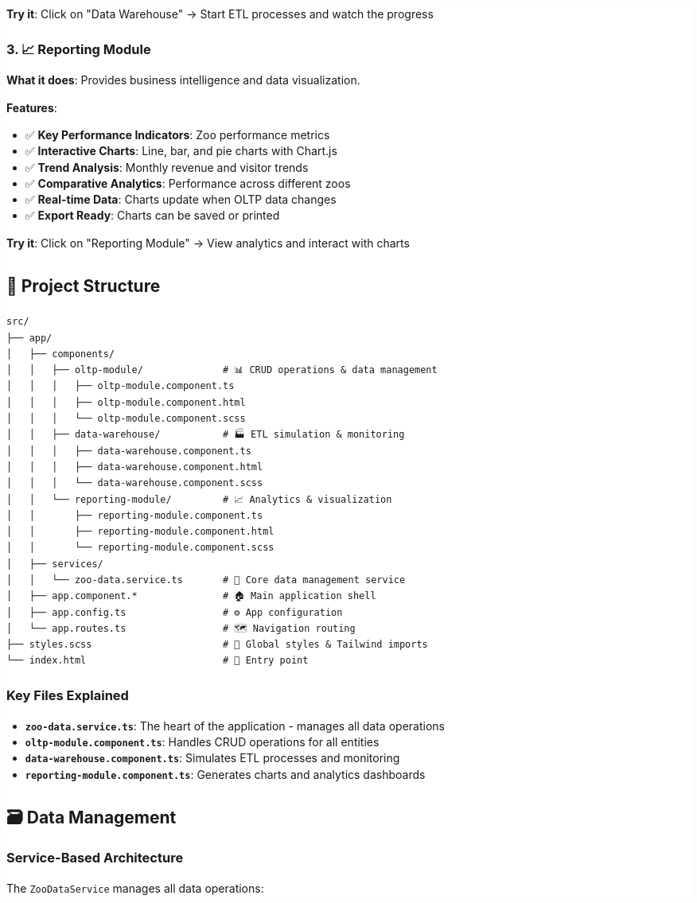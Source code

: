**Try it**: Click on "Data Warehouse" → Start ETL processes and watch the progress

### **3. 📈 Reporting Module**
**What it does**: Provides business intelligence and data visualization.

**Features**:
- ✅ **Key Performance Indicators**: Zoo performance metrics
- ✅ **Interactive Charts**: Line, bar, and pie charts with Chart.js
- ✅ **Trend Analysis**: Monthly revenue and visitor trends
- ✅ **Comparative Analytics**: Performance across different zoos
- ✅ **Real-time Data**: Charts update when OLTP data changes
- ✅ **Export Ready**: Charts can be saved or printed

**Try it**: Click on "Reporting Module" → View analytics and interact with charts

## 📁 Project Structure

```
src/
├── app/
│   ├── components/
│   │   ├── oltp-module/              # 📊 CRUD operations & data management
│   │   │   ├── oltp-module.component.ts
│   │   │   ├── oltp-module.component.html
│   │   │   └── oltp-module.component.scss
│   │   ├── data-warehouse/           # 🏭 ETL simulation & monitoring
│   │   │   ├── data-warehouse.component.ts
│   │   │   ├── data-warehouse.component.html
│   │   │   └── data-warehouse.component.scss
│   │   └── reporting-module/         # 📈 Analytics & visualization
│   │       ├── reporting-module.component.ts
│   │       ├── reporting-module.component.html
│   │       └── reporting-module.component.scss
│   ├── services/
│   │   └── zoo-data.service.ts       # 🔧 Core data management service
│   ├── app.component.*               # 🏠 Main application shell
│   ├── app.config.ts                 # ⚙️ App configuration
│   └── app.routes.ts                 # 🗺️ Navigation routing
├── styles.scss                       # 🎨 Global styles & Tailwind imports
└── index.html                        # 📄 Entry point
```

### **Key Files Explained**
- **`zoo-data.service.ts`**: The heart of the application - manages all data operations
- **`oltp-module.component.ts`**: Handles CRUD operations for all entities
- **`data-warehouse.component.ts`**: Simulates ETL processes and monitoring
- **`reporting-module.component.ts`**: Generates charts and analytics dashboards

## 🗃️ Data Management

### **Service-Based Architecture**
The `ZooDataService` manages all data operations:
